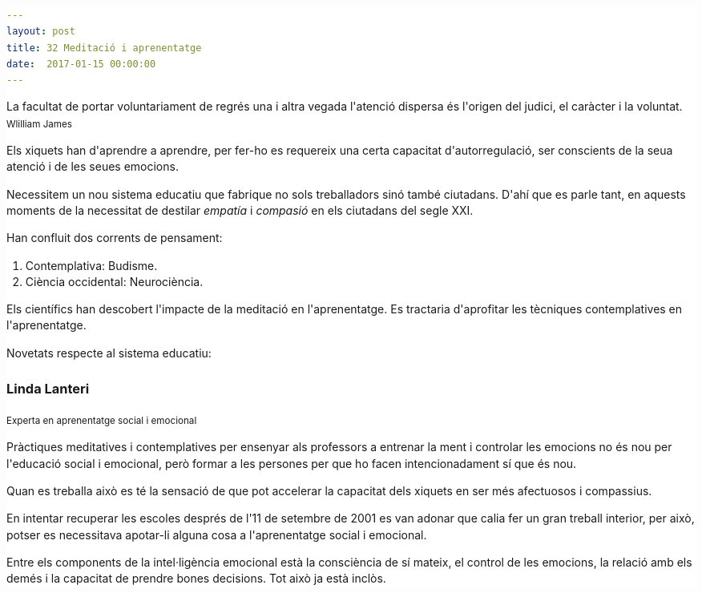 ```yaml
---
layout: post
title: 32 Meditació i aprenentatge
date:  2017-01-15 00:00:00
---
```


<iframe width="560" height="315" src="https://www.youtube.com/embed/dcbASVA2E2U?list=PL99E1815B2926873A" frameborder="0" allowfullscreen></iframe>

<iframe width="560" height="315" src="https://www.youtube.com/embed/UcJ2EbSxuyc?list=PL99E1815B2926873A" frameborder="0" allowfullscreen></iframe>

<iframe width="560" height="315" src="https://www.youtube.com/embed/9dDwG_-z8P4?list=PL99E1815B2926873A" frameborder="0" allowfullscreen></iframe>

La facultat de portar voluntariament de regrés
una i altra vegada l'atenció dispersa
és l'origen del judici, el caràcter i la voluntat.
<small>Wlilliam James</small>


Els xiquets han d'aprendre a aprendre, per fer-ho es requereix una certa capacitat d'autorregulació, ser conscients de la seua atenció i de les seues emocions.

Necessitem un nou sistema educatiu que fabrique no sols treballadors sinó també ciutadans. D'ahí que es parle tant, en aquests moments de la necessitat de destilar *empatía* i *compasió* en els ciutadans del segle XXI.

Han confluit dos corrents de pensament:

1. Contemplativa: Budisme.
2. Ciència occidental: Neurociència.

Els científics han descobert l'impacte de la meditació en l'aprenentatge. Es tractaria d'aprofitar les tècniques contemplatives en l'aprenentatge.

Novetats respecte al sistema educatiu:

### Linda Lanteri
<small>Experta en aprenentatge social i emocional</small>

Pràctiques meditatives i contemplatives per ensenyar als professors a entrenar la ment i controlar les emocions no és nou per l'educació social i emocional, però formar a les persones per que ho facen intencionadament sí que és nou.

Quan es treballa això es té la sensació de que pot accelerar la capacitat dels xiquets en ser més afectuosos i compassius.

En intentar recuperar les escoles després de l'11 de setembre de 2001 es van adonar que calia fer un gran treball interior, per això, potser es necessitava apotar-li alguna cosa a l'aprenentatge social i emocional.

Entre els components de la intel·ligència emocional està la consciència de sí mateix, el control de les emocions, la relació amb els demés i la capacitat de prendre bones decisions. Tot això ja està inclòs.
